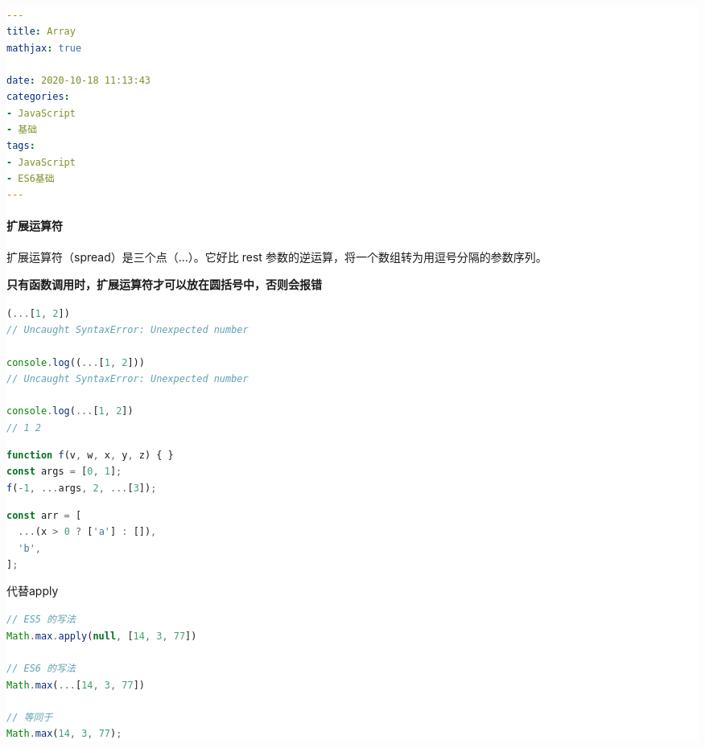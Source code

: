 ```yaml
---
title: Array
mathjax: true

date: 2020-10-18 11:13:43
categories:
- JavaScript
- 基础
tags:
- JavaScript
- ES6基础
---
```



#### 扩展运算符

扩展运算符（spread）是三个点（...）。它好比 rest 参数的逆运算，将一个数组转为用逗号分隔的参数序列。

**只有函数调用时，扩展运算符才可以放在圆括号中，否则会报错**

```javascript
(...[1, 2])
// Uncaught SyntaxError: Unexpected number

console.log((...[1, 2]))
// Uncaught SyntaxError: Unexpected number

console.log(...[1, 2])
// 1 2
```

```javascript
function f(v, w, x, y, z) { }
const args = [0, 1];
f(-1, ...args, 2, ...[3]);
```

```javascript
const arr = [
  ...(x > 0 ? ['a'] : []),
  'b',
];
```

代替apply

```javascript
// ES5 的写法
Math.max.apply(null, [14, 3, 77])

// ES6 的写法
Math.max(...[14, 3, 77])

// 等同于
Math.max(14, 3, 77);
```
